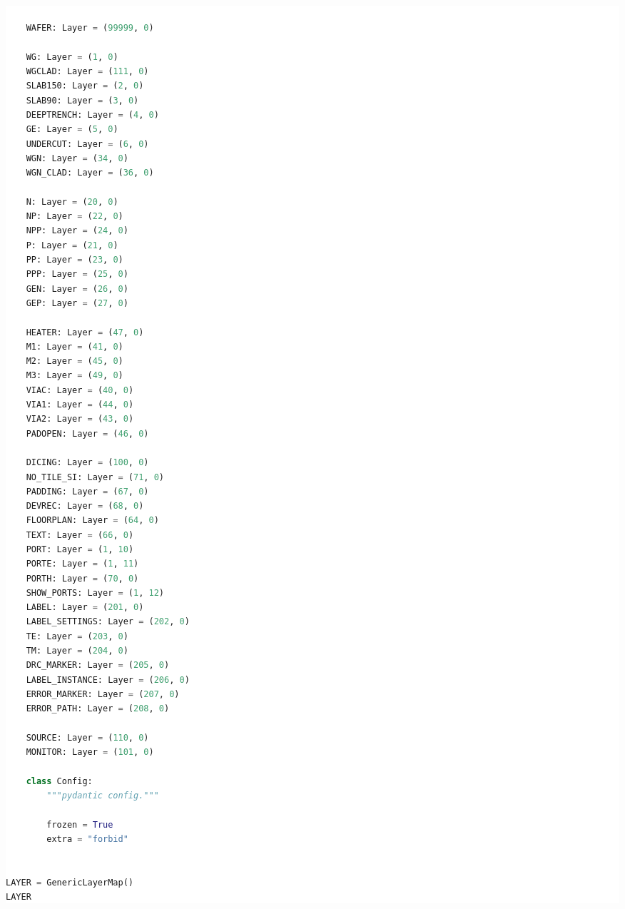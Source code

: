 ```python

    WAFER: Layer = (99999, 0)

    WG: Layer = (1, 0)
    WGCLAD: Layer = (111, 0)
    SLAB150: Layer = (2, 0)
    SLAB90: Layer = (3, 0)
    DEEPTRENCH: Layer = (4, 0)
    GE: Layer = (5, 0)
    UNDERCUT: Layer = (6, 0)
    WGN: Layer = (34, 0)
    WGN_CLAD: Layer = (36, 0)

    N: Layer = (20, 0)
    NP: Layer = (22, 0)
    NPP: Layer = (24, 0)
    P: Layer = (21, 0)
    PP: Layer = (23, 0)
    PPP: Layer = (25, 0)
    GEN: Layer = (26, 0)
    GEP: Layer = (27, 0)

    HEATER: Layer = (47, 0)
    M1: Layer = (41, 0)
    M2: Layer = (45, 0)
    M3: Layer = (49, 0)
    VIAC: Layer = (40, 0)
    VIA1: Layer = (44, 0)
    VIA2: Layer = (43, 0)
    PADOPEN: Layer = (46, 0)

    DICING: Layer = (100, 0)
    NO_TILE_SI: Layer = (71, 0)
    PADDING: Layer = (67, 0)
    DEVREC: Layer = (68, 0)
    FLOORPLAN: Layer = (64, 0)
    TEXT: Layer = (66, 0)
    PORT: Layer = (1, 10)
    PORTE: Layer = (1, 11)
    PORTH: Layer = (70, 0)
    SHOW_PORTS: Layer = (1, 12)
    LABEL: Layer = (201, 0)
    LABEL_SETTINGS: Layer = (202, 0)
    TE: Layer = (203, 0)
    TM: Layer = (204, 0)
    DRC_MARKER: Layer = (205, 0)
    LABEL_INSTANCE: Layer = (206, 0)
    ERROR_MARKER: Layer = (207, 0)
    ERROR_PATH: Layer = (208, 0)

    SOURCE: Layer = (110, 0)
    MONITOR: Layer = (101, 0)

    class Config:
        """pydantic config."""

        frozen = True
        extra = "forbid"


LAYER = GenericLayerMap()
LAYER
```